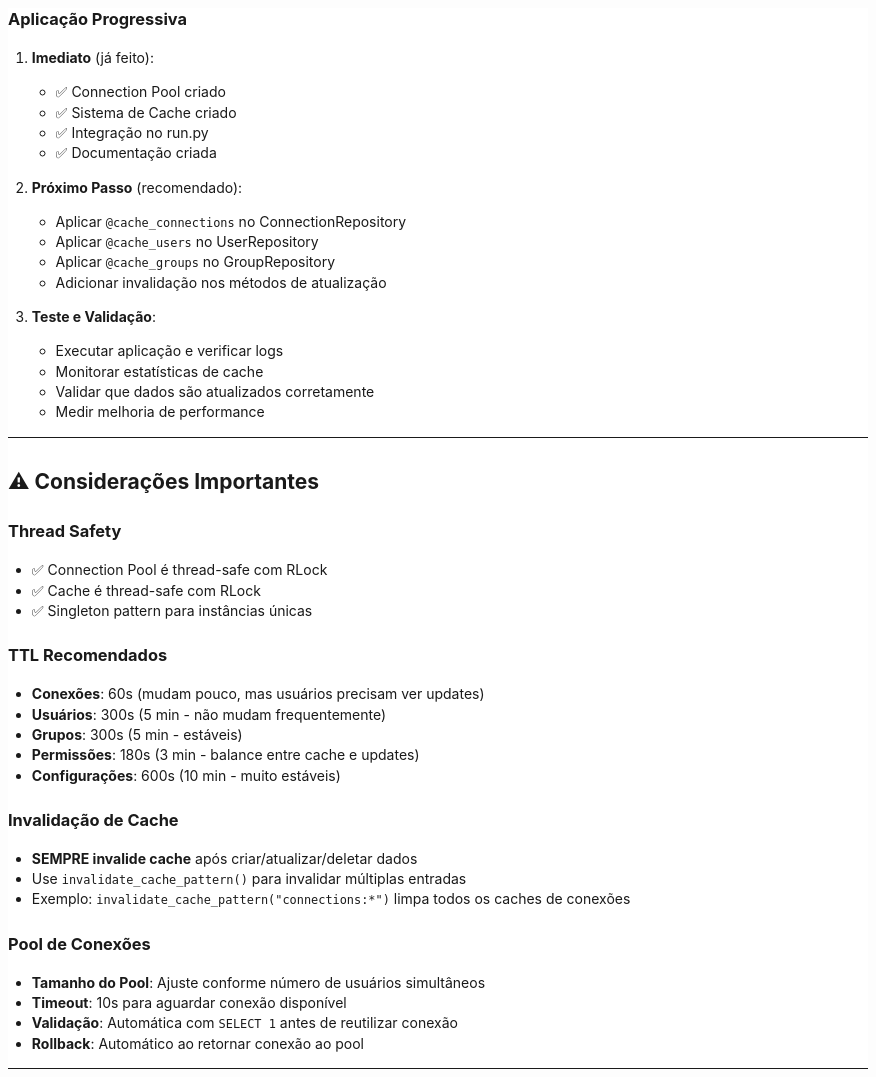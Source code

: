 ### Aplicação Progressiva

1. **Imediato** (já feito):

   - ✅ Connection Pool criado
   - ✅ Sistema de Cache criado
   - ✅ Integração no run.py
   - ✅ Documentação criada

2. **Próximo Passo** (recomendado):

   - Aplicar `@cache_connections` no ConnectionRepository
   - Aplicar `@cache_users` no UserRepository
   - Aplicar `@cache_groups` no GroupRepository
   - Adicionar invalidação nos métodos de atualização

3. **Teste e Validação**:
   - Executar aplicação e verificar logs
   - Monitorar estatísticas de cache
   - Validar que dados são atualizados corretamente
   - Medir melhoria de performance

---

## ⚠️ Considerações Importantes

### Thread Safety

- ✅ Connection Pool é thread-safe com RLock
- ✅ Cache é thread-safe com RLock
- ✅ Singleton pattern para instâncias únicas

### TTL Recomendados

- **Conexões**: 60s (mudam pouco, mas usuários precisam ver updates)
- **Usuários**: 300s (5 min - não mudam frequentemente)
- **Grupos**: 300s (5 min - estáveis)
- **Permissões**: 180s (3 min - balance entre cache e updates)
- **Configurações**: 600s (10 min - muito estáveis)

### Invalidação de Cache

- **SEMPRE invalide cache** após criar/atualizar/deletar dados
- Use `invalidate_cache_pattern()` para invalidar múltiplas entradas
- Exemplo: `invalidate_cache_pattern("connections:*")` limpa todos os caches de conexões

### Pool de Conexões

- **Tamanho do Pool**: Ajuste conforme número de usuários simultâneos
- **Timeout**: 10s para aguardar conexão disponível
- **Validação**: Automática com `SELECT 1` antes de reutilizar conexão
- **Rollback**: Automático ao retornar conexão ao pool

---